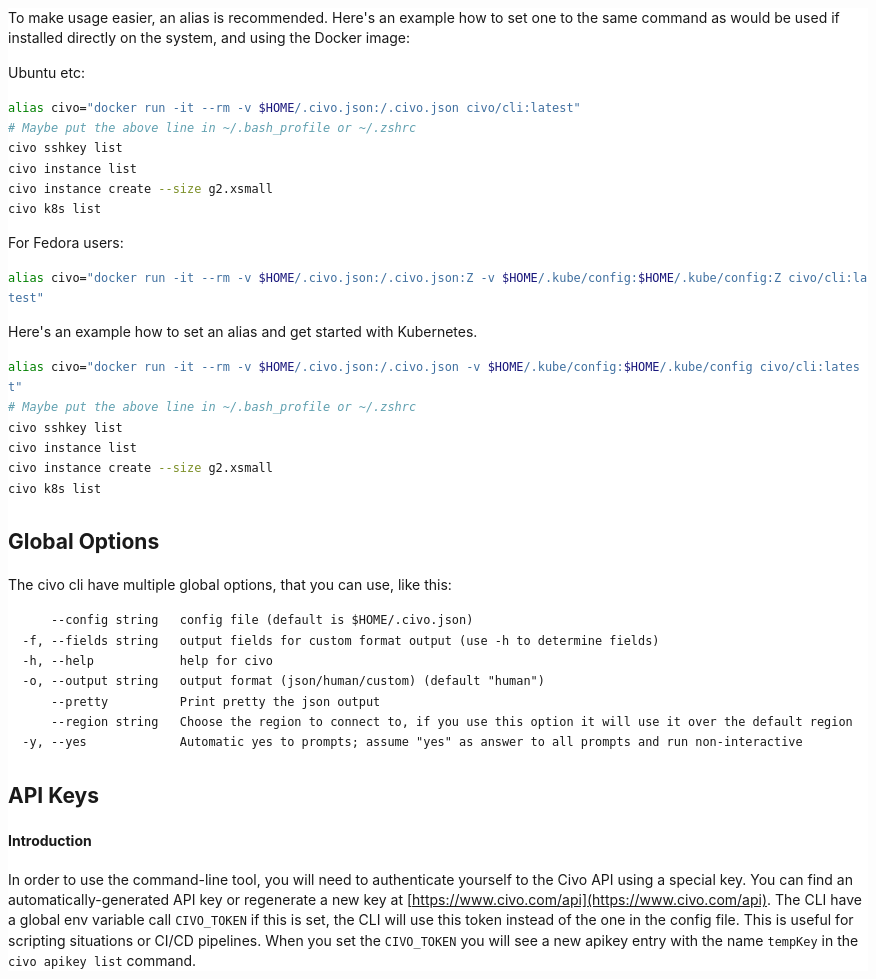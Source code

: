 To make usage easier, an alias is recommended. Here's an example how to set one to the same command as would be used if installed directly on the system, and using the Docker image:

Ubuntu etc:

```sh
alias civo="docker run -it --rm -v $HOME/.civo.json:/.civo.json civo/cli:latest"
# Maybe put the above line in ~/.bash_profile or ~/.zshrc
civo sshkey list
civo instance list
civo instance create --size g2.xsmall
civo k8s list
```

For Fedora users:

```sh
alias civo="docker run -it --rm -v $HOME/.civo.json:/.civo.json:Z -v $HOME/.kube/config:$HOME/.kube/config:Z civo/cli:latest"
```

Here's an example how to set an alias and get started with Kubernetes.

```sh
alias civo="docker run -it --rm -v $HOME/.civo.json:/.civo.json -v $HOME/.kube/config:$HOME/.kube/config civo/cli:latest"
# Maybe put the above line in ~/.bash_profile or ~/.zshrc
civo sshkey list
civo instance list
civo instance create --size g2.xsmall
civo k8s list
```

## Global Options

The civo cli have multiple global options, that you can use, like this:

```
      --config string   config file (default is $HOME/.civo.json)
  -f, --fields string   output fields for custom format output (use -h to determine fields)
  -h, --help            help for civo
  -o, --output string   output format (json/human/custom) (default "human")
      --pretty          Print pretty the json output
      --region string   Choose the region to connect to, if you use this option it will use it over the default region
  -y, --yes             Automatic yes to prompts; assume "yes" as answer to all prompts and run non-interactive
```

## API Keys

#### Introduction

In order to use the command-line tool, you will need to authenticate yourself to the Civo API using a special key. You can find an automatically-generated API key or regenerate a new key at [https://www.civo.com/api](https://www.civo.com/api). The CLI have a global env variable call `CIVO_TOKEN` if this is set, the CLI will use this token instead of the one in the config file. This is useful for scripting situations or CI/CD pipelines. When you set the `CIVO_TOKEN` you will see a new apikey entry with the name `tempKey` in the `civo apikey list` command.
